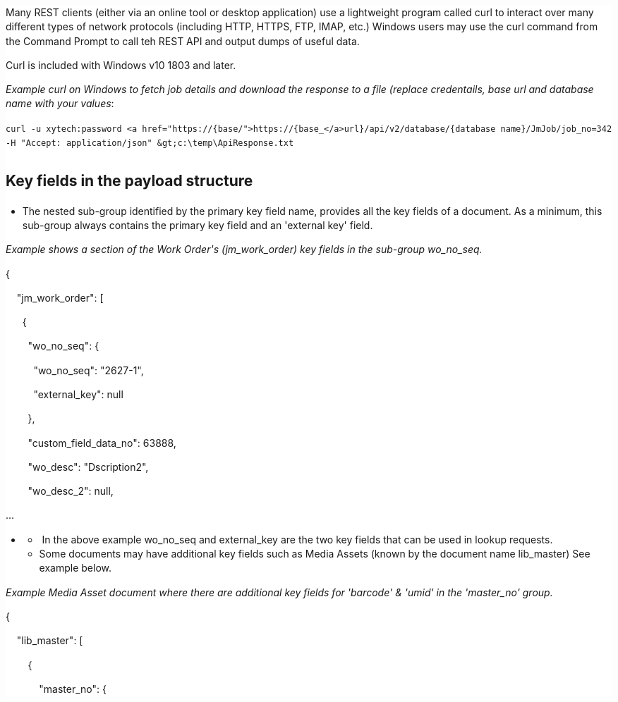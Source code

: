 Many REST clients (either via an online tool or desktop application) use a lightweight program called curl to interact over many different types of network protocols (including HTTP, HTTPS, FTP, IMAP, etc.) Windows users may use the curl command from the Command Prompt to call teh REST API and output dumps of useful data.

Curl is included with Windows v10 1803 and later.

_Example curl on Windows to fetch job details and download the response to a file (replace credentails, base url and database name with your values_:

```
curl -u xytech:password <a href="https://{base/">https://{base_</a>url}/api/v2/database/{database name}/JmJob/job_no=342 -H "Accept: application/json" &gt;c:\temp\ApiResponse.txt
```

## **Key fields in the payload structure**

-   The nested sub-group identified by the primary key field name, provides all the key fields of a document. As a minimum, this sub-group always contains the primary key field and an 'external key' field.

_Example shows a section of the Work Order's (jm\_work\_order) key fields in the sub-group wo\_no\_seq._

{

    "jm\_work\_order": \[

      {

        "wo\_no\_seq": {

          "wo\_no\_seq": "2627-1",

          "external\_key": null

        },

        "custom\_field\_data\_no": 63888,

        "wo\_desc": "Dscription2",

        "wo\_desc\_2": null,

...

-   -    In the above example wo\_no\_seq and external\_key are the two key fields that can be used in lookup requests.
    -   Some documents may have additional key fields such as Media Assets (known by the document name lib\_master) See example below.

_Example Media Asset document where there are additional key fields for 'barcode' & 'umid' in the 'master\_no' group._

{

    "lib\_master": \[

        {

            "master\_no": {
